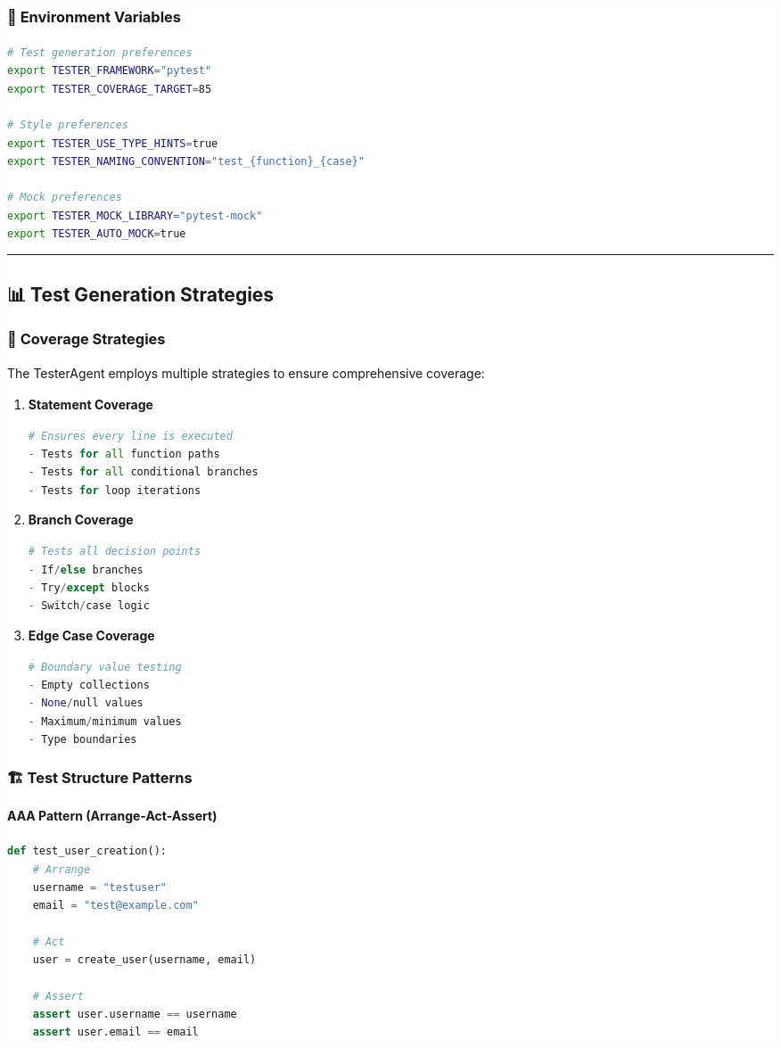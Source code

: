 ### 🔐 **Environment Variables**

```bash
# Test generation preferences
export TESTER_FRAMEWORK="pytest"
export TESTER_COVERAGE_TARGET=85

# Style preferences
export TESTER_USE_TYPE_HINTS=true
export TESTER_NAMING_CONVENTION="test_{function}_{case}"

# Mock preferences
export TESTER_MOCK_LIBRARY="pytest-mock"
export TESTER_AUTO_MOCK=true
```

---

## 📊 Test Generation Strategies

### 🎯 **Coverage Strategies**

The TesterAgent employs multiple strategies to ensure comprehensive coverage:

1. **Statement Coverage**
   ```python
   # Ensures every line is executed
   - Tests for all function paths
   - Tests for all conditional branches
   - Tests for loop iterations
   ```

2. **Branch Coverage**
   ```python
   # Tests all decision points
   - If/else branches
   - Try/except blocks
   - Switch/case logic
   ```

3. **Edge Case Coverage**
   ```python
   # Boundary value testing
   - Empty collections
   - None/null values
   - Maximum/minimum values
   - Type boundaries
   ```

### 🏗️ **Test Structure Patterns**

#### AAA Pattern (Arrange-Act-Assert)
```python
def test_user_creation():
    # Arrange
    username = "testuser"
    email = "test@example.com"
    
    # Act
    user = create_user(username, email)
    
    # Assert
    assert user.username == username
    assert user.email == email
```
